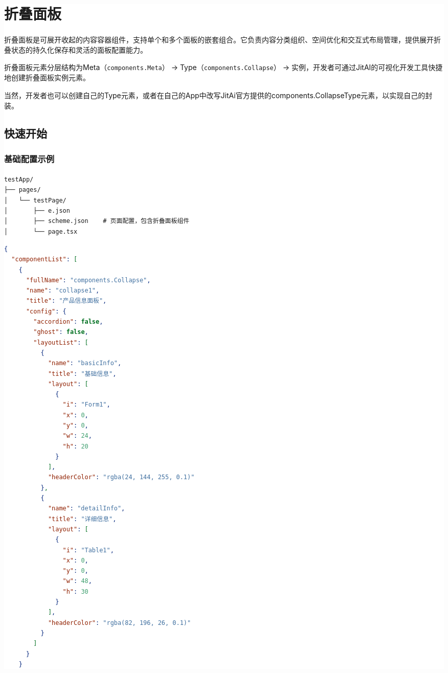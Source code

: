 # 折叠面板

折叠面板是可展开收起的内容容器组件，支持单个和多个面板的嵌套组合。它负责内容分类组织、空间优化和交互式布局管理，提供展开折叠状态的持久化保存和灵活的面板配置能力。

折叠面板元素分层结构为Meta（`components.Meta`） → Type（`components.Collapse`） → 实例，开发者可通过JitAI的可视化开发工具快捷地创建折叠面板实例元素。

当然，开发者也可以创建自己的Type元素，或者在自己的App中改写JitAi官方提供的components.CollapseType元素，以实现自己的封装。

## 快速开始

### 基础配置示例

```tsx title="推荐目录结构"
testApp/
├── pages/
│   └── testPage/
│       ├── e.json
│       ├── scheme.json    # 页面配置，包含折叠面板组件
│       └── page.tsx
```

```json title="页面配置文件（scheme.json）"
{
  "componentList": [
    {
      "fullName": "components.Collapse",
      "name": "collapse1",
      "title": "产品信息面板",
      "config": {
        "accordion": false,
        "ghost": false,
        "layoutList": [
          {
            "name": "basicInfo",
            "title": "基础信息",
            "layout": [
              {
                "i": "Form1",
                "x": 0,
                "y": 0,
                "w": 24,
                "h": 20
              }
            ],
            "headerColor": "rgba(24, 144, 255, 0.1)"
          },
          {
            "name": "detailInfo", 
            "title": "详细信息",
            "layout": [
              {
                "i": "Table1",
                "x": 0,
                "y": 0,
                "w": 48,
                "h": 30
              }
            ],
            "headerColor": "rgba(82, 196, 26, 0.1)"
          }
        ]
      }
    }
```